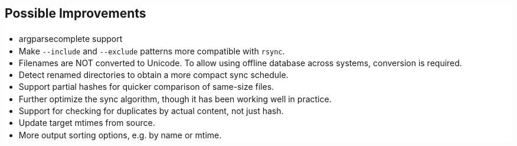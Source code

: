 ## Possible Improvements

- argparsecomplete support
- Make `--include` and `--exclude` patterns more compatible with `rsync`.
- Filenames are NOT converted to Unicode. To allow using offline database across systems, conversion is required.
- Detect renamed directories to obtain a more compact sync schedule.
- Support partial hashes for quicker comparison of same-size files.
- Further optimize the sync algorithm, though it has been working well in practice.
- Support for checking for duplicates by actual content, not just hash.
- Update target mtimes from source.
- More output sorting options, e.g. by name or mtime.
